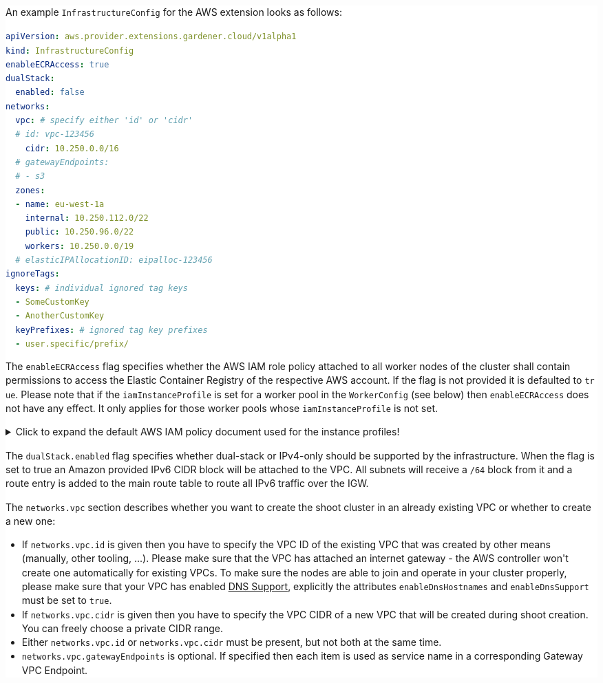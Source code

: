 An example `InfrastructureConfig` for the AWS extension looks as follows:

```yaml
apiVersion: aws.provider.extensions.gardener.cloud/v1alpha1
kind: InfrastructureConfig
enableECRAccess: true
dualStack:
  enabled: false
networks:
  vpc: # specify either 'id' or 'cidr'
  # id: vpc-123456
    cidr: 10.250.0.0/16
  # gatewayEndpoints:
  # - s3
  zones:
  - name: eu-west-1a
    internal: 10.250.112.0/22
    public: 10.250.96.0/22
    workers: 10.250.0.0/19
  # elasticIPAllocationID: eipalloc-123456
ignoreTags:
  keys: # individual ignored tag keys
  - SomeCustomKey
  - AnotherCustomKey
  keyPrefixes: # ignored tag key prefixes
  - user.specific/prefix/
```

The `enableECRAccess` flag specifies whether the AWS IAM role policy attached to all worker nodes of the cluster shall contain permissions to access the Elastic Container Registry of the respective AWS account.
If the flag is not provided it is defaulted to `true`.
Please note that if the `iamInstanceProfile` is set for a worker pool in the `WorkerConfig` (see below) then `enableECRAccess` does not have any effect.
It only applies for those worker pools whose `iamInstanceProfile` is not set.

<details><summary>Click to expand the default AWS IAM policy document used for the instance profiles!</summary></details>

The `dualStack.enabled` flag specifies whether dual-stack or IPv4-only should be supported by the infrastructure.
When the flag is set to true an Amazon provided IPv6 CIDR block will be attached to the VPC.
All subnets will receive a `/64` block from it and a route entry is added to the main route table to route all IPv6 traffic over the IGW.

The `networks.vpc` section describes whether you want to create the shoot cluster in an already existing VPC or whether to create a new one:

* If `networks.vpc.id` is given then you have to specify the VPC ID of the existing VPC that was created by other means (manually, other tooling, ...).
Please make sure that the VPC has attached an internet gateway - the AWS controller won't create one automatically for existing VPCs. To make sure the nodes are able to join and operate in your cluster properly, please make sure that your VPC has enabled [DNS Support](https://docs.aws.amazon.com/vpc/latest/userguide/vpc-dns.html), explicitly the attributes `enableDnsHostnames` and `enableDnsSupport` must be set to `true`.
* If `networks.vpc.cidr` is given then you have to specify the VPC CIDR of a new VPC that will be created during shoot creation.
You can freely choose a private CIDR range.
* Either `networks.vpc.id` or `networks.vpc.cidr` must be present, but not both at the same time.
* `networks.vpc.gatewayEndpoints` is optional. If specified then each item is used as service name in a corresponding Gateway VPC Endpoint.
